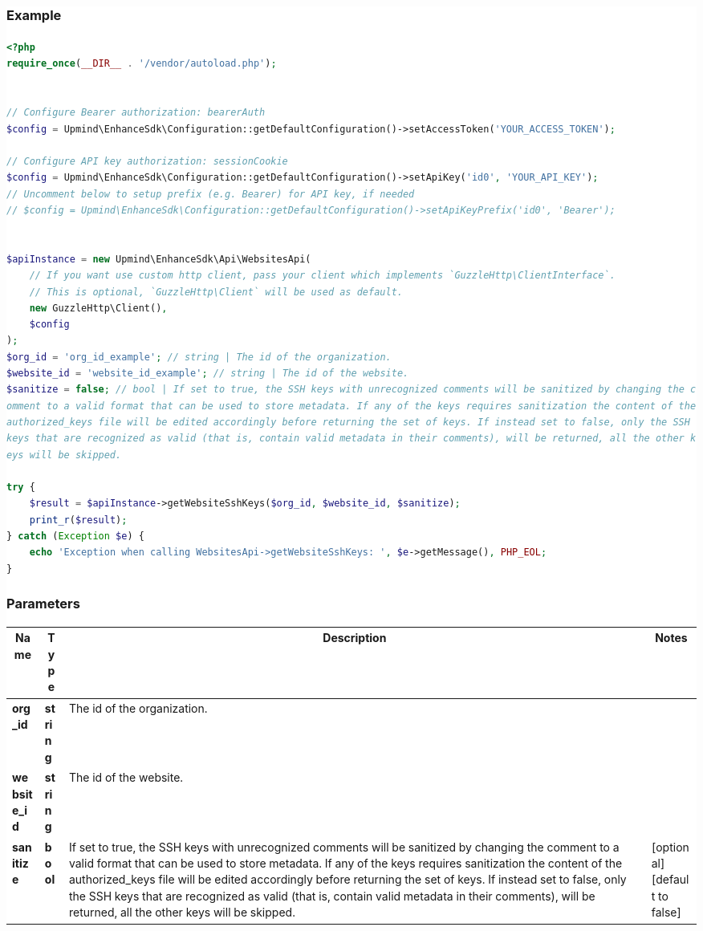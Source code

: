 ### Example

```php
<?php
require_once(__DIR__ . '/vendor/autoload.php');


// Configure Bearer authorization: bearerAuth
$config = Upmind\EnhanceSdk\Configuration::getDefaultConfiguration()->setAccessToken('YOUR_ACCESS_TOKEN');

// Configure API key authorization: sessionCookie
$config = Upmind\EnhanceSdk\Configuration::getDefaultConfiguration()->setApiKey('id0', 'YOUR_API_KEY');
// Uncomment below to setup prefix (e.g. Bearer) for API key, if needed
// $config = Upmind\EnhanceSdk\Configuration::getDefaultConfiguration()->setApiKeyPrefix('id0', 'Bearer');


$apiInstance = new Upmind\EnhanceSdk\Api\WebsitesApi(
    // If you want use custom http client, pass your client which implements `GuzzleHttp\ClientInterface`.
    // This is optional, `GuzzleHttp\Client` will be used as default.
    new GuzzleHttp\Client(),
    $config
);
$org_id = 'org_id_example'; // string | The id of the organization.
$website_id = 'website_id_example'; // string | The id of the website.
$sanitize = false; // bool | If set to true, the SSH keys with unrecognized comments will be sanitized by changing the comment to a valid format that can be used to store metadata. If any of the keys requires sanitization the content of the authorized_keys file will be edited accordingly before returning the set of keys. If instead set to false, only the SSH keys that are recognized as valid (that is, contain valid metadata in their comments), will be returned, all the other keys will be skipped.

try {
    $result = $apiInstance->getWebsiteSshKeys($org_id, $website_id, $sanitize);
    print_r($result);
} catch (Exception $e) {
    echo 'Exception when calling WebsitesApi->getWebsiteSshKeys: ', $e->getMessage(), PHP_EOL;
}
```

### Parameters

| Name | Type | Description  | Notes |
| ------------- | ------------- | ------------- | ------------- |
| **org_id** | **string**| The id of the organization. | |
| **website_id** | **string**| The id of the website. | |
| **sanitize** | **bool**| If set to true, the SSH keys with unrecognized comments will be sanitized by changing the comment to a valid format that can be used to store metadata. If any of the keys requires sanitization the content of the authorized_keys file will be edited accordingly before returning the set of keys. If instead set to false, only the SSH keys that are recognized as valid (that is, contain valid metadata in their comments), will be returned, all the other keys will be skipped. | [optional] [default to false] |
